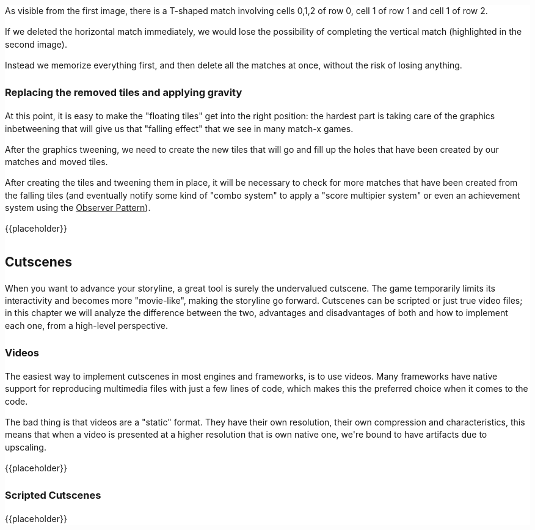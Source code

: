 
As visible from the first image, there is a T-shaped match involving cells 0,1,2 of row 0, cell 1 of row 1 and cell 1 of row 2.

If we deleted the horizontal match immediately, we would lose the possibility of completing the vertical match (highlighted in the second image).

Instead we memorize everything first, and then delete all the matches at once, without the risk of losing anything.

### Replacing the removed tiles and applying gravity

At this point, it is easy to make the "floating tiles" get into the right position: the hardest part is taking care of the graphics inbetweening that will give us that "falling effect" that we see in many match-x games.

After the graphics tweening, we need to create the new tiles that will go and fill up the holes that have been created by our matches and moved tiles.

After creating the tiles and tweening them in place, it will be necessary to check for more matches that have been created from the falling tiles (and eventually notify some kind of "combo system" to apply a "score multipier system" or even an achievement system using the [Observer Pattern](#ObserverPattern)).

{{placeholder}}



Cutscenes
---------

When you want to advance your storyline, a great tool is surely the undervalued cutscene. The game temporarily limits its interactivity and becomes more "movie-like", making the storyline go forward. Cutscenes can be scripted or just true video files; in this chapter we will analyze the difference between the two, advantages and disadvantages of both and how to implement each one, from a high-level perspective.

### Videos

The easiest way to implement cutscenes in most engines and frameworks, is to use videos. Many frameworks have native support for reproducing multimedia files with just a few lines of code, which makes this the preferred choice when it comes to the code.

The bad thing is that videos are a "static" format. They have their own resolution, their own compression and characteristics, this means that when a video is presented at a higher resolution that is own native one, we're bound to have artifacts due to upscaling.

{{placeholder}}



### Scripted Cutscenes

{{placeholder}}


